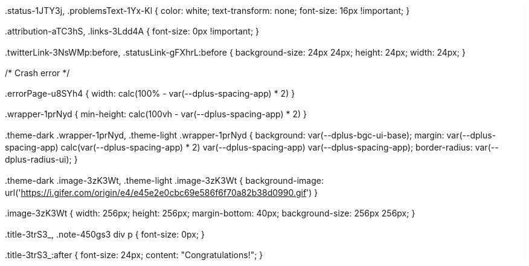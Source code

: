 .status-1JTY3j,
.problemsText-1Yx-Kl {
    color: white;
    text-transform: none;
    font-size: 16px !important;
}

.attribution-aTC3hS,
.links-3Ldd4A {
    font-size: 0px !important;
}

.twitterLink-3NsWMp:before,
.statusLink-gFXhrL:before {
    background-size: 24px 24px;
    height: 24px;
    width: 24px;
}


/* Crash error */

.errorPage-u8SYh4 {
    width: calc(100% - var(--dplus-spacing-app) * 2)
}

.wrapper-1prNyd {
    min-height: calc(100vh - var(--dplus-spacing-app) * 2)
}

.theme-dark .wrapper-1prNyd,
.theme-light .wrapper-1prNyd {
    background: var(--dplus-bgc-ui-base);
    margin: var(--dplus-spacing-app) calc(var(--dplus-spacing-app) * 2) var(--dplus-spacing-app) var(--dplus-spacing-app);
    border-radius: var(--dplus-radius-ui);
}

.theme-dark .image-3zK3Wt,
.theme-light .image-3zK3Wt {
    background-image: url('https://i.gifer.com/origin/e4/e45e2e0cbc69e586f6f70a82b38d0990.gif')
}

.image-3zK3Wt {
    width: 256px;
    height: 256px;
    margin-bottom: 40px;
    background-size: 256px 256px;
}

.title-3trS3_,
.note-450gs3 div p {
    font-size: 0px;
}

.title-3trS3_:after {
    font-size: 24px;
    content: "Congratulations!";
}
